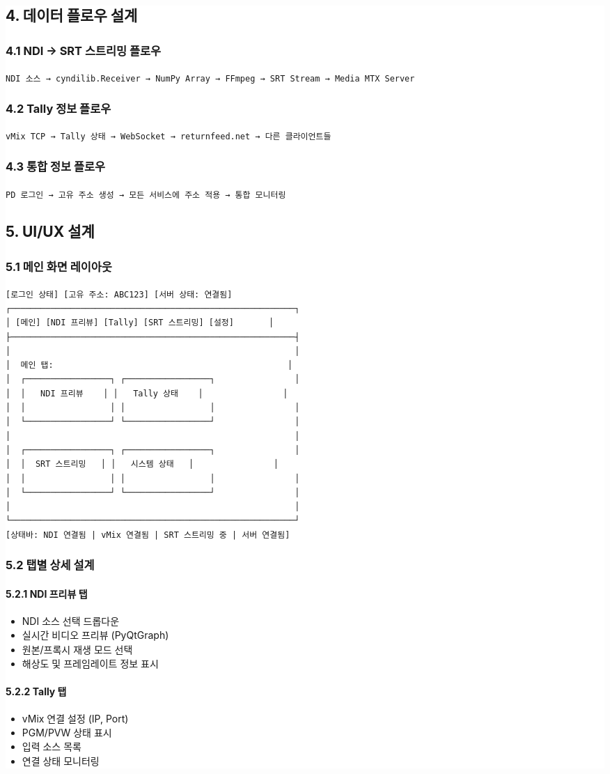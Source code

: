 ## 4. 데이터 플로우 설계

### 4.1 NDI → SRT 스트리밍 플로우
```
NDI 소스 → cyndilib.Receiver → NumPy Array → FFmpeg → SRT Stream → Media MTX Server
```

### 4.2 Tally 정보 플로우
```
vMix TCP → Tally 상태 → WebSocket → returnfeed.net → 다른 클라이언트들
```

### 4.3 통합 정보 플로우
```
PD 로그인 → 고유 주소 생성 → 모든 서비스에 주소 적용 → 통합 모니터링
```

## 5. UI/UX 설계

### 5.1 메인 화면 레이아웃
```
[로그인 상태] [고유 주소: ABC123] [서버 상태: 연결됨]
┌─────────────────────────────────────────────────────────┐
│ [메인] [NDI 프리뷰] [Tally] [SRT 스트리밍] [설정]       │
├─────────────────────────────────────────────────────────┤
│                                                         │
│  메인 탭:                                               │
│  ┌─────────────────┐ ┌─────────────────┐                │
│  │   NDI 프리뷰    │ │   Tally 상태    │                │
│  │                 │ │                 │                │
│  └─────────────────┘ └─────────────────┘                │
│                                                         │
│  ┌─────────────────┐ ┌─────────────────┐                │
│  │  SRT 스트리밍   │ │   시스템 상태   │                │
│  │                 │ │                 │                │
│  └─────────────────┘ └─────────────────┘                │
│                                                         │
└─────────────────────────────────────────────────────────┘
[상태바: NDI 연결됨 | vMix 연결됨 | SRT 스트리밍 중 | 서버 연결됨]
```

### 5.2 탭별 상세 설계

#### 5.2.1 NDI 프리뷰 탭
- NDI 소스 선택 드롭다운
- 실시간 비디오 프리뷰 (PyQtGraph)
- 원본/프록시 재생 모드 선택
- 해상도 및 프레임레이트 정보 표시

#### 5.2.2 Tally 탭
- vMix 연결 설정 (IP, Port)
- PGM/PVW 상태 표시
- 입력 소스 목록
- 연결 상태 모니터링
